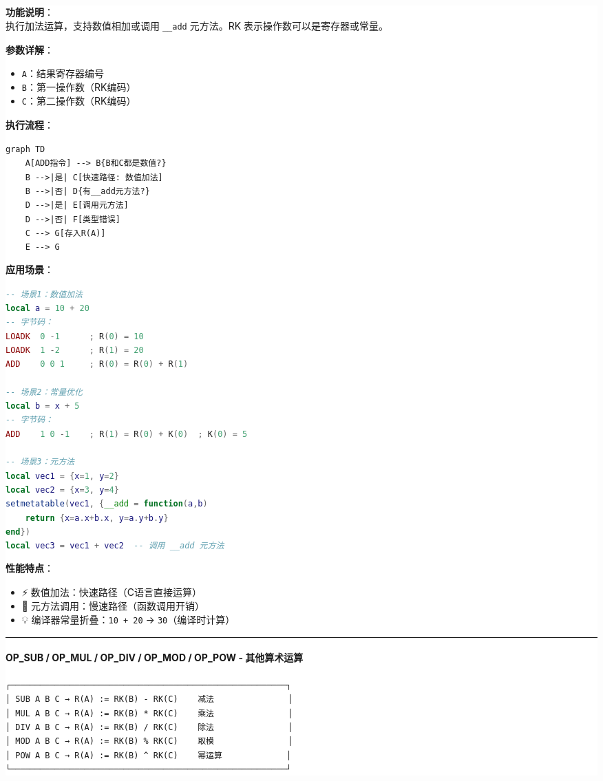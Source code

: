 **功能说明**：  
执行加法运算，支持数值相加或调用 `__add` 元方法。RK 表示操作数可以是寄存器或常量。

**参数详解**：
- `A`：结果寄存器编号
- `B`：第一操作数（RK编码）
- `C`：第二操作数（RK编码）

**执行流程**：
```mermaid
graph TD
    A[ADD指令] --> B{B和C都是数值?}
    B -->|是| C[快速路径: 数值加法]
    B -->|否| D{有__add元方法?}
    D -->|是| E[调用元方法]
    D -->|否| F[类型错误]
    C --> G[存入R(A)]
    E --> G
```

**应用场景**：
```lua
-- 场景1：数值加法
local a = 10 + 20
-- 字节码：
LOADK  0 -1      ; R(0) = 10
LOADK  1 -2      ; R(1) = 20  
ADD    0 0 1     ; R(0) = R(0) + R(1)

-- 场景2：常量优化
local b = x + 5
-- 字节码：
ADD    1 0 -1    ; R(1) = R(0) + K(0)  ; K(0) = 5

-- 场景3：元方法
local vec1 = {x=1, y=2}
local vec2 = {x=3, y=4}
setmetatable(vec1, {__add = function(a,b) 
    return {x=a.x+b.x, y=a.y+b.y} 
end})
local vec3 = vec1 + vec2  -- 调用 __add 元方法
```

**性能特点**：
- ⚡ 数值加法：快速路径（C语言直接运算）
- 🐌 元方法调用：慢速路径（函数调用开销）
- 💡 编译器常量折叠：`10 + 20` → `30`（编译时计算）

---

#### OP_SUB / OP_MUL / OP_DIV / OP_MOD / OP_POW - 其他算术运算

```
┌────────────────────────────────────────────────────────┐
│ SUB A B C → R(A) := RK(B) - RK(C)    减法               │
│ MUL A B C → R(A) := RK(B) * RK(C)    乘法               │
│ DIV A B C → R(A) := RK(B) / RK(C)    除法               │
│ MOD A B C → R(A) := RK(B) % RK(C)    取模               │
│ POW A B C → R(A) := RK(B) ^ RK(C)    幂运算             │
└────────────────────────────────────────────────────────┘
```
